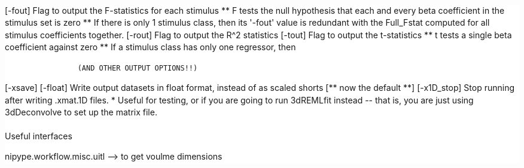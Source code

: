 [-fout]            Flag to output the F-statistics for each stimulus
                    ** F tests the null hypothesis that each and every
                       beta coefficient in the stimulus set is zero
                    ** If there is only 1 stimulus class, then its
                       '-fout' value is redundant with the Full_Fstat
                       computed for all stimulus coefficients together.
[-rout]            Flag to output the R^2 statistics
[-tout]            Flag to output the t-statistics
                    ** t tests a single beta coefficient against zero
                    ** If a stimulus class has only one regressor, then

                     (AND OTHER OUTPUT OPTIONS!!)

[-xsave]
[-float]            Write output datasets in float format, instead of
                    as scaled shorts [** now the default **]
[-x1D_stop]          Stop running after writing .xmat.1D files.
                     * Useful for testing, or if you are going to
                       run 3dREMLfit instead -- that is, you are just
                       using 3dDeconvolve to set up the matrix file.




####
Useful interfaces

nipype.workflow.misc.uitl --> to get voulme dimensions
